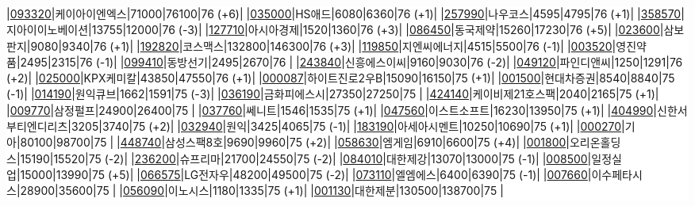 |[093320](https://finance.daum.net/quotes/A093320)|케이아이엔엑스|71000|76100|76 (+6)|
|[035000](https://finance.daum.net/quotes/A035000)|HS애드|6080|6360|76 (+1)|
|[257990](https://finance.daum.net/quotes/A257990)|나우코스|4595|4795|76 (+1)|
|[358570](https://finance.daum.net/quotes/A358570)|지아이이노베이션|13755|12000|76 (-3)|
|[127710](https://finance.daum.net/quotes/A127710)|아시아경제|1520|1360|76 (+3)|
|[086450](https://finance.daum.net/quotes/A086450)|동국제약|15260|17230|76 (+5)|
|[023600](https://finance.daum.net/quotes/A023600)|삼보판지|9080|9340|76 (+1)|
|[192820](https://finance.daum.net/quotes/A192820)|코스맥스|132800|146300|76 (+3)|
|[119850](https://finance.daum.net/quotes/A119850)|지엔씨에너지|4515|5500|76 (-1)|
|[003520](https://finance.daum.net/quotes/A003520)|영진약품|2495|2315|76 (-1)|
|[099410](https://finance.daum.net/quotes/A099410)|동방선기|2495|2670|76 |
|[243840](https://finance.daum.net/quotes/A243840)|신흥에스이씨|9160|9030|76 (-2)|
|[049120](https://finance.daum.net/quotes/A049120)|파인디앤씨|1250|1291|76 (+2)|
|[025000](https://finance.daum.net/quotes/A025000)|KPX케미칼|43850|47550|76 (+1)|
|[000087](https://finance.daum.net/quotes/A000087)|하이트진로2우B|15090|16150|75 (+1)|
|[001500](https://finance.daum.net/quotes/A001500)|현대차증권|8540|8840|75 (-1)|
|[014190](https://finance.daum.net/quotes/A014190)|원익큐브|1662|1591|75 (-3)|
|[036190](https://finance.daum.net/quotes/A036190)|금화피에스시|27350|27250|75 |
|[424140](https://finance.daum.net/quotes/A424140)|케이비제21호스팩|2040|2165|75 (+1)|
|[009770](https://finance.daum.net/quotes/A009770)|삼정펄프|24900|26400|75 |
|[037760](https://finance.daum.net/quotes/A037760)|쎄니트|1546|1535|75 (+1)|
|[047560](https://finance.daum.net/quotes/A047560)|이스트소프트|16230|13950|75 (+1)|
|[404990](https://finance.daum.net/quotes/A404990)|신한서부티엔디리츠|3205|3740|75 (+2)|
|[032940](https://finance.daum.net/quotes/A032940)|원익|3425|4065|75 (-1)|
|[183190](https://finance.daum.net/quotes/A183190)|아세아시멘트|10250|10690|75 (+1)|
|[000270](https://finance.daum.net/quotes/A000270)|기아|80100|98700|75 |
|[448740](https://finance.daum.net/quotes/A448740)|삼성스팩8호|9690|9960|75 (+2)|
|[058630](https://finance.daum.net/quotes/A058630)|엠게임|6910|6600|75 (+4)|
|[001800](https://finance.daum.net/quotes/A001800)|오리온홀딩스|15190|15520|75 (-2)|
|[236200](https://finance.daum.net/quotes/A236200)|슈프리마|21700|24550|75 (-2)|
|[084010](https://finance.daum.net/quotes/A084010)|대한제강|13070|13000|75 (-1)|
|[008500](https://finance.daum.net/quotes/A008500)|일정실업|15000|13990|75 (+5)|
|[066575](https://finance.daum.net/quotes/A066575)|LG전자우|48200|49500|75 (-2)|
|[073110](https://finance.daum.net/quotes/A073110)|엘엠에스|6400|6390|75 (-1)|
|[007660](https://finance.daum.net/quotes/A007660)|이수페타시스|28900|35600|75 |
|[056090](https://finance.daum.net/quotes/A056090)|이노시스|1180|1335|75 (+1)|
|[001130](https://finance.daum.net/quotes/A001130)|대한제분|130500|138700|75 |